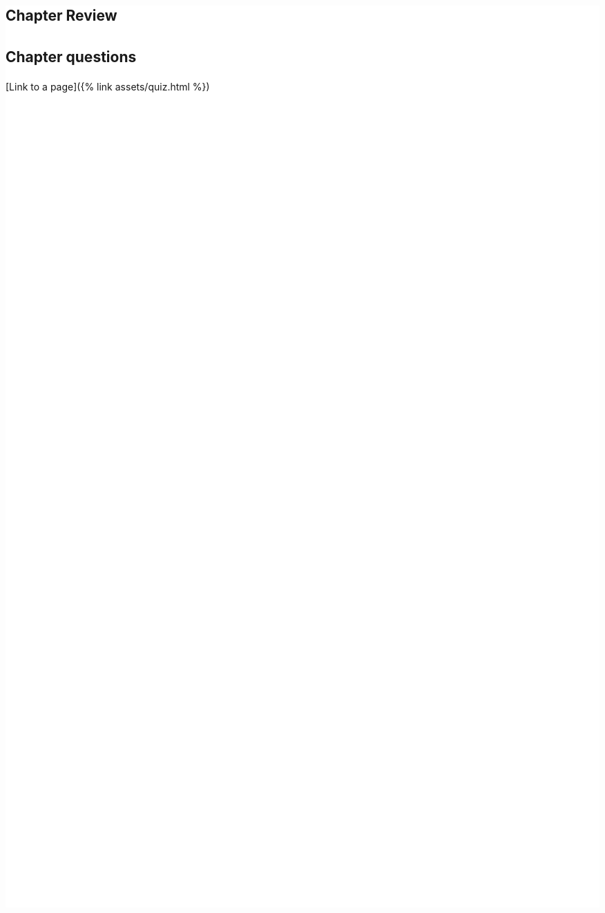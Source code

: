 
## Chapter Review


## Chapter questions

<p id="myParagraph">[Link to a page]({% link assets/quiz.html %})</p>



<div style="display: flex; flex-direction: column; height: 60vh;">
  <iframe src="/assets/quiz.html?json=/assets/part5chapter33.json" style="flex: 1;"></iframe>
</div>
